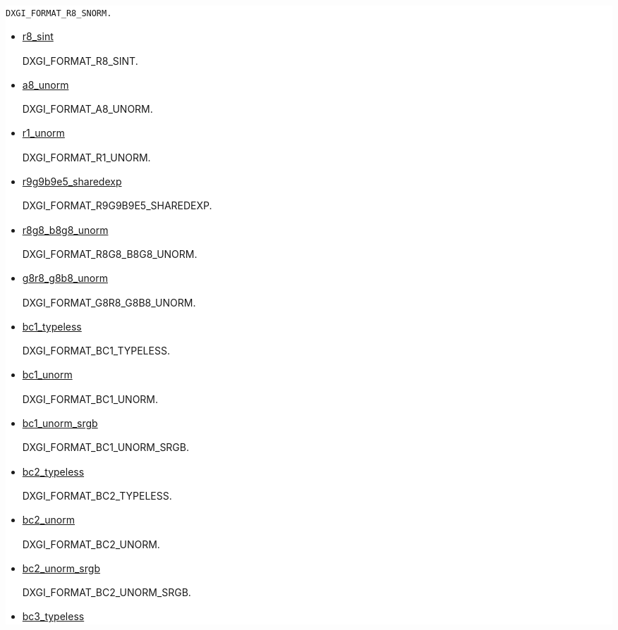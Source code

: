    DXGI_FORMAT_R8_SNORM. 

* [r8_sint](group___image_1ggaadf6475eb5b53a62dfbde2a85e07bc25a492a75b651546650f0d607c6b78354bf.md)

    DXGI_FORMAT_R8_SINT. 

* [a8_unorm](group___image_1ggaadf6475eb5b53a62dfbde2a85e07bc25aee8058c7bd2fd7206c0cbc102c63ee63.md)

    DXGI_FORMAT_A8_UNORM. 

* [r1_unorm](group___image_1ggaadf6475eb5b53a62dfbde2a85e07bc25ae43baa615cb23e20440225a584e16216.md)

    DXGI_FORMAT_R1_UNORM. 

* [r9g9b9e5_sharedexp](group___image_1ggaadf6475eb5b53a62dfbde2a85e07bc25ae432a87ffef4b45dd65a1dede2d95691.md)

    DXGI_FORMAT_R9G9B9E5_SHAREDEXP. 

* [r8g8_b8g8_unorm](group___image_1ggaadf6475eb5b53a62dfbde2a85e07bc25a14c92d1556fc267db45522415040391e.md)

    DXGI_FORMAT_R8G8_B8G8_UNORM. 

* [g8r8_g8b8_unorm](group___image_1ggaadf6475eb5b53a62dfbde2a85e07bc25a9a380d4b2de023f57f68ca193acf02ad.md)

    DXGI_FORMAT_G8R8_G8B8_UNORM. 

* [bc1_typeless](group___image_1ggaadf6475eb5b53a62dfbde2a85e07bc25a2c4a90e9af890915a24ea91d4cd66688.md)

    DXGI_FORMAT_BC1_TYPELESS. 

* [bc1_unorm](group___image_1ggaadf6475eb5b53a62dfbde2a85e07bc25a7d4e1ca36e6bda265a2f79df851de7ef.md)

    DXGI_FORMAT_BC1_UNORM. 

* [bc1_unorm_srgb](group___image_1ggaadf6475eb5b53a62dfbde2a85e07bc25a6221a966f4faf4be0d2ff8d5c48274d0.md)

    DXGI_FORMAT_BC1_UNORM_SRGB. 

* [bc2_typeless](group___image_1ggaadf6475eb5b53a62dfbde2a85e07bc25a9c658497877a141405cb79b1ceb494d7.md)

    DXGI_FORMAT_BC2_TYPELESS. 

* [bc2_unorm](group___image_1ggaadf6475eb5b53a62dfbde2a85e07bc25aec8b8d6db8bea1b21d10578cac64b150.md)

    DXGI_FORMAT_BC2_UNORM. 

* [bc2_unorm_srgb](group___image_1ggaadf6475eb5b53a62dfbde2a85e07bc25abf4f035038c2116257b82de3798621dc.md)

    DXGI_FORMAT_BC2_UNORM_SRGB. 

* [bc3_typeless](group___image_1ggaadf6475eb5b53a62dfbde2a85e07bc25a115d56e35501471d10e7308bda762472.md)

